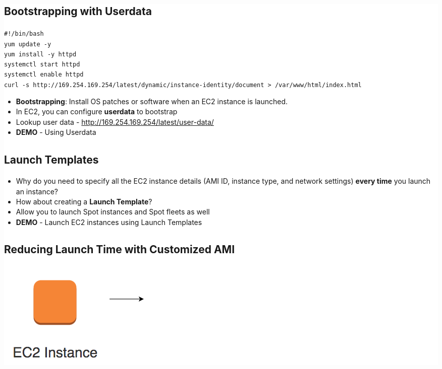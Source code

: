 


 
## Bootstrapping with Userdata

```
#!/bin/bash
yum update -y
yum install -y httpd
systemctl start httpd
systemctl enable httpd
curl -s http://169.254.169.254/latest/dynamic/instance-identity/document > /var/www/html/index.html
```

- **Bootstrapping**: Install OS patches or software when an EC2 instance is launched. 
- In EC2, you can configure **userdata** to bootstrap
- Lookup user data - http://169.254.169.254/latest/user-data/ 
- **DEMO** - Using Userdata




## Launch Templates
- Why do you need to specify all the EC2 instance details (AMI ID, instance type, and network settings) **every time** you launch an instance?
- How about creating a **Launch Template**?
- Allow you to launch Spot instances and Spot fleets as well
- **DEMO** - Launch EC2 instances using Launch Templates




## Reducing Launch Time with Customized AMI
![](/images/aws/00-icons/ec2instance.png)
![](/images/arrow.png)